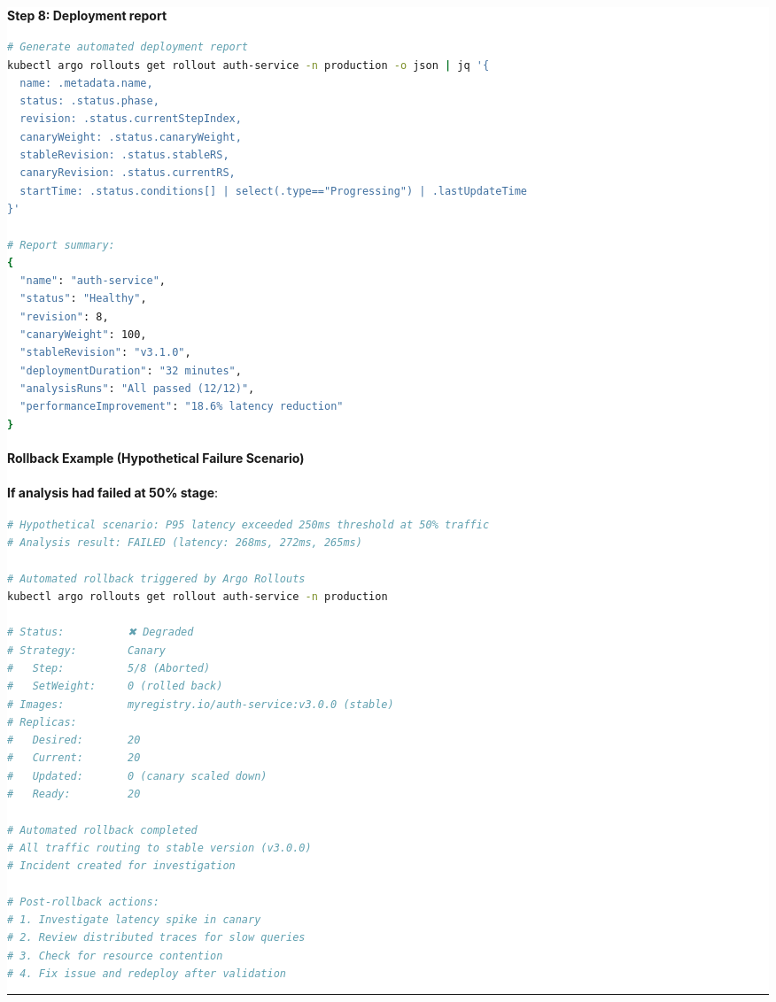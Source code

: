 **Step 8: Deployment report**
```bash
# Generate automated deployment report
kubectl argo rollouts get rollout auth-service -n production -o json | jq '{
  name: .metadata.name,
  status: .status.phase,
  revision: .status.currentStepIndex,
  canaryWeight: .status.canaryWeight,
  stableRevision: .status.stableRS,
  canaryRevision: .status.currentRS,
  startTime: .status.conditions[] | select(.type=="Progressing") | .lastUpdateTime
}'

# Report summary:
{
  "name": "auth-service",
  "status": "Healthy",
  "revision": 8,
  "canaryWeight": 100,
  "stableRevision": "v3.1.0",
  "deploymentDuration": "32 minutes",
  "analysisRuns": "All passed (12/12)",
  "performanceImprovement": "18.6% latency reduction"
}
```

#### Rollback Example (Hypothetical Failure Scenario)

**If analysis had failed at 50% stage**:
```bash
# Hypothetical scenario: P95 latency exceeded 250ms threshold at 50% traffic
# Analysis result: FAILED (latency: 268ms, 272ms, 265ms)

# Automated rollback triggered by Argo Rollouts
kubectl argo rollouts get rollout auth-service -n production

# Status:          ✖ Degraded
# Strategy:        Canary
#   Step:          5/8 (Aborted)
#   SetWeight:     0 (rolled back)
# Images:          myregistry.io/auth-service:v3.0.0 (stable)
# Replicas:
#   Desired:       20
#   Current:       20
#   Updated:       0 (canary scaled down)
#   Ready:         20

# Automated rollback completed
# All traffic routing to stable version (v3.0.0)
# Incident created for investigation

# Post-rollback actions:
# 1. Investigate latency spike in canary
# 2. Review distributed traces for slow queries
# 3. Check for resource contention
# 4. Fix issue and redeploy after validation
```

---